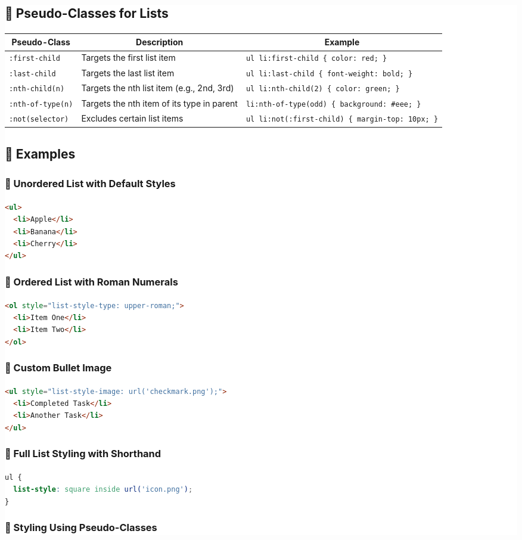 ## 🎯 Pseudo-Classes for Lists

| Pseudo-Class      | Description                                | Example                                         |
| ----------------- | ------------------------------------------ | ----------------------------------------------- |
| `:first-child`    | Targets the first list item                | `ul li:first-child { color: red; }`             |
| `:last-child`     | Targets the last list item                 | `ul li:last-child { font-weight: bold; }`       |
| `:nth-child(n)`   | Targets the nth list item (e.g., 2nd, 3rd) | `ul li:nth-child(2) { color: green; }`          |
| `:nth-of-type(n)` | Targets the nth item of its type in parent | `li:nth-of-type(odd) { background: #eee; }`     |
| `:not(selector)`  | Excludes certain list items                | `ul li:not(:first-child) { margin-top: 10px; }` |

## 📘 Examples

### 🔹 Unordered List with Default Styles

```html
<ul>
  <li>Apple</li>
  <li>Banana</li>
  <li>Cherry</li>
</ul>
```

### 🔹 Ordered List with Roman Numerals

```html
<ol style="list-style-type: upper-roman;">
  <li>Item One</li>
  <li>Item Two</li>
</ol>
```

### 🔹 Custom Bullet Image

```html
<ul style="list-style-image: url('checkmark.png');">
  <li>Completed Task</li>
  <li>Another Task</li>
</ul>
```

### 🔹 Full List Styling with Shorthand

```css
ul {
  list-style: square inside url('icon.png');
}
```

### 🔹 Styling Using Pseudo-Classes
